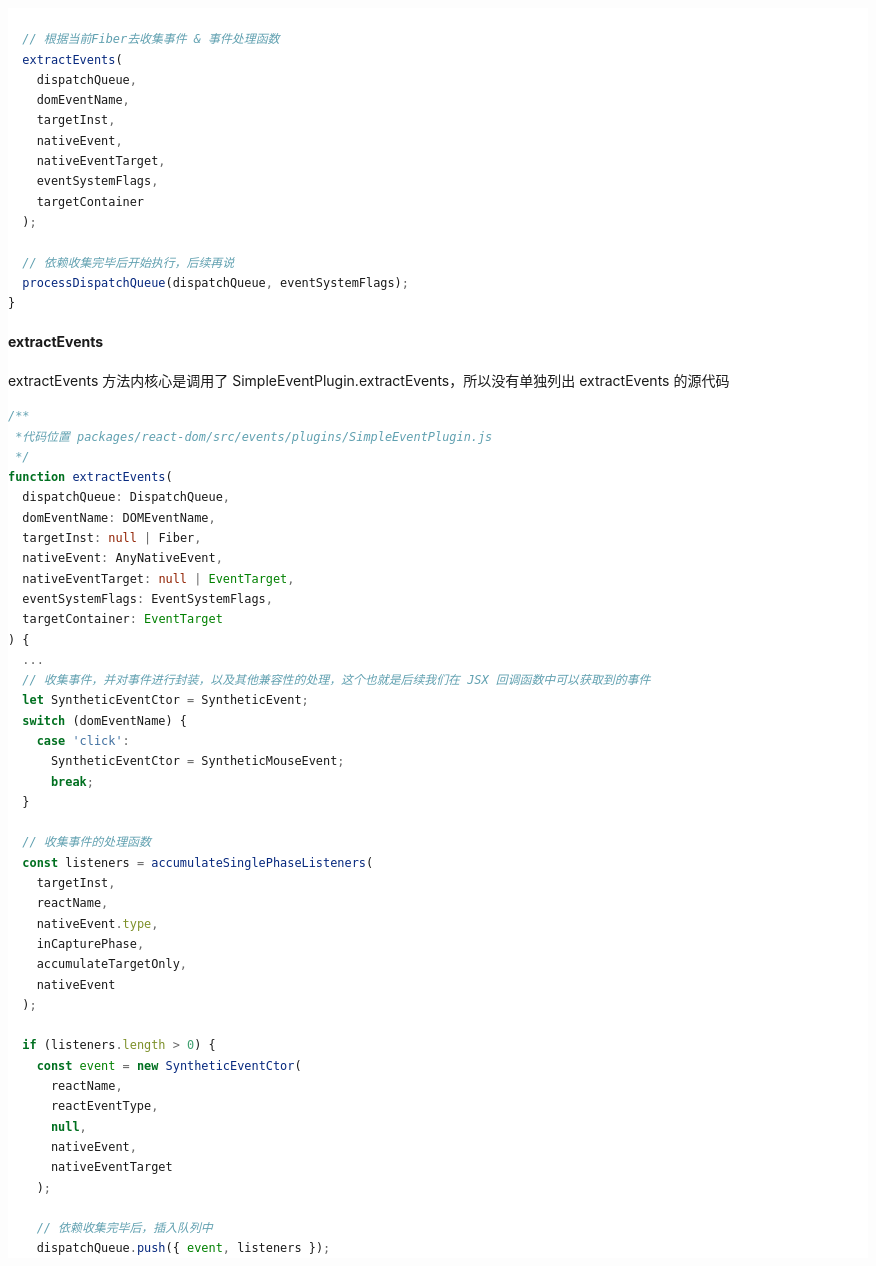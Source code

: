 ```ts

  // 根据当前Fiber去收集事件 & 事件处理函数
  extractEvents(
    dispatchQueue,
    domEventName,
    targetInst,
    nativeEvent,
    nativeEventTarget,
    eventSystemFlags,
    targetContainer
  );

  // 依赖收集完毕后开始执行，后续再说
  processDispatchQueue(dispatchQueue, eventSystemFlags);
}
```

#### extractEvents

extractEvents 方法内核心是调用了 SimpleEventPlugin.extractEvents，所以没有单独列出 extractEvents 的源代码

```ts
/**
 *代码位置 packages/react-dom/src/events/plugins/SimpleEventPlugin.js
 */
function extractEvents(
  dispatchQueue: DispatchQueue,
  domEventName: DOMEventName,
  targetInst: null | Fiber,
  nativeEvent: AnyNativeEvent,
  nativeEventTarget: null | EventTarget,
  eventSystemFlags: EventSystemFlags,
  targetContainer: EventTarget
) {
  ...
  // 收集事件，并对事件进行封装，以及其他兼容性的处理，这个也就是后续我们在 JSX 回调函数中可以获取到的事件
  let SyntheticEventCtor = SyntheticEvent;
  switch (domEventName) {
    case 'click':
      SyntheticEventCtor = SyntheticMouseEvent;
      break;
  }

  // 收集事件的处理函数
  const listeners = accumulateSinglePhaseListeners(
    targetInst,
    reactName,
    nativeEvent.type,
    inCapturePhase,
    accumulateTargetOnly,
    nativeEvent
  );

  if (listeners.length > 0) {
    const event = new SyntheticEventCtor(
      reactName,
      reactEventType,
      null,
      nativeEvent,
      nativeEventTarget
    );

    // 依赖收集完毕后，插入队列中
    dispatchQueue.push({ event, listeners });
```